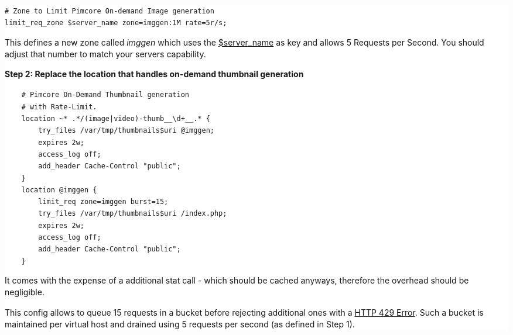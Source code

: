 ```nginx
# Zone to Limit Pimcore On-demand Image generation
limit_req_zone $server_name zone=imggen:1M rate=5r/s;
```

This defines a new zone called _imggen_ which uses the [$server_name](http://nginx.org/en/docs/http/ngx_http_core_module.html#var_server_name) as key and allows 5 Requests per Second. You should adjust that number to match your servers capability.

__Step 2: Replace the location that handles on-demand thumbnail generation__

```nginx
    # Pimcore On-Demand Thumbnail generation
    # with Rate-Limit.
    location ~* .*/(image|video)-thumb__\d+__.* {
        try_files /var/tmp/thumbnails$uri @imggen;
        expires 2w;
        access_log off;
        add_header Cache-Control "public";
    }
    location @imggen {
        limit_req zone=imggen burst=15;
        try_files /var/tmp/thumbnails$uri /index.php;
        expires 2w;
        access_log off;
        add_header Cache-Control "public";
    }
```

It comes with the expense of a additional stat call - which should be cached anyways, therefore the overhead should be negligible.

This config allows to queue 15 requests in a bucket before rejecting additional ones with a [HTTP 429 Error](https://developer.mozilla.org/en-US/docs/Web/HTTP/Status/429). Such a bucket is maintained per virtual host and drained using 5 requests per second (as defined in Step 1).
